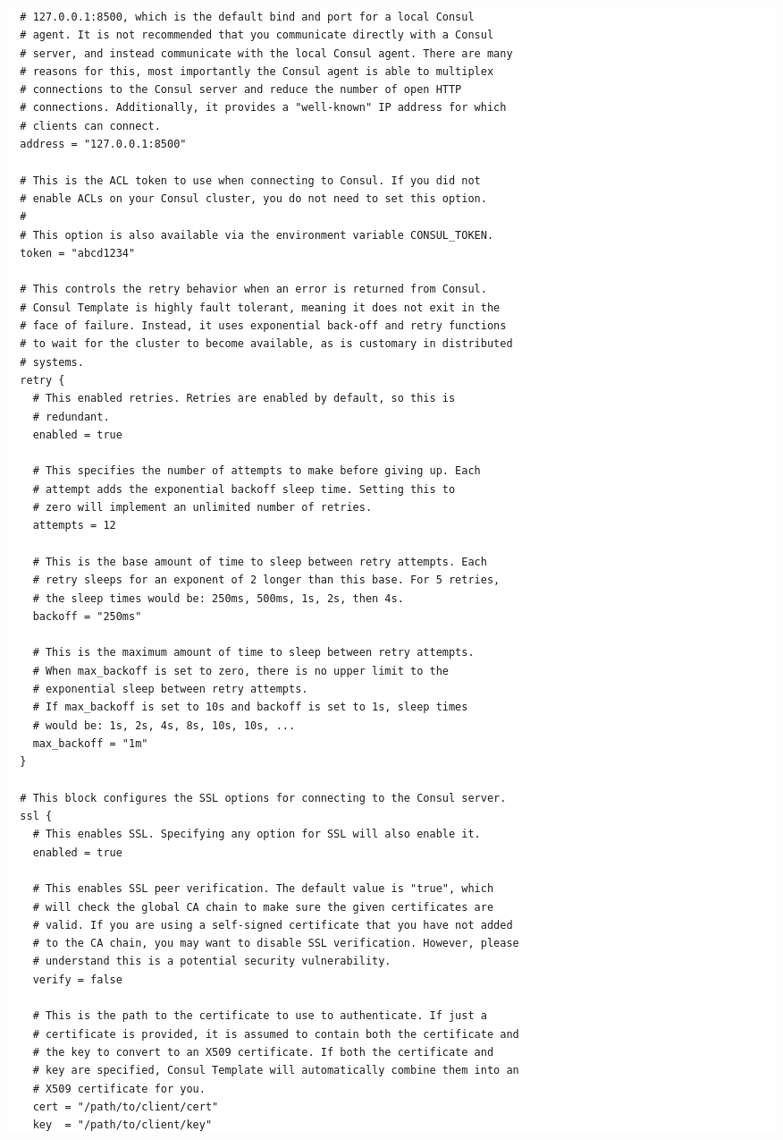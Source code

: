 ```hcl
  # 127.0.0.1:8500, which is the default bind and port for a local Consul
  # agent. It is not recommended that you communicate directly with a Consul
  # server, and instead communicate with the local Consul agent. There are many
  # reasons for this, most importantly the Consul agent is able to multiplex
  # connections to the Consul server and reduce the number of open HTTP
  # connections. Additionally, it provides a "well-known" IP address for which
  # clients can connect.
  address = "127.0.0.1:8500"

  # This is the ACL token to use when connecting to Consul. If you did not
  # enable ACLs on your Consul cluster, you do not need to set this option.
  #
  # This option is also available via the environment variable CONSUL_TOKEN.
  token = "abcd1234"

  # This controls the retry behavior when an error is returned from Consul.
  # Consul Template is highly fault tolerant, meaning it does not exit in the
  # face of failure. Instead, it uses exponential back-off and retry functions
  # to wait for the cluster to become available, as is customary in distributed
  # systems.
  retry {
    # This enabled retries. Retries are enabled by default, so this is
    # redundant.
    enabled = true

    # This specifies the number of attempts to make before giving up. Each
    # attempt adds the exponential backoff sleep time. Setting this to
    # zero will implement an unlimited number of retries.
    attempts = 12

    # This is the base amount of time to sleep between retry attempts. Each
    # retry sleeps for an exponent of 2 longer than this base. For 5 retries,
    # the sleep times would be: 250ms, 500ms, 1s, 2s, then 4s.
    backoff = "250ms"

    # This is the maximum amount of time to sleep between retry attempts.
    # When max_backoff is set to zero, there is no upper limit to the
    # exponential sleep between retry attempts.
    # If max_backoff is set to 10s and backoff is set to 1s, sleep times
    # would be: 1s, 2s, 4s, 8s, 10s, 10s, ...
    max_backoff = "1m"
  }

  # This block configures the SSL options for connecting to the Consul server.
  ssl {
    # This enables SSL. Specifying any option for SSL will also enable it.
    enabled = true

    # This enables SSL peer verification. The default value is "true", which
    # will check the global CA chain to make sure the given certificates are
    # valid. If you are using a self-signed certificate that you have not added
    # to the CA chain, you may want to disable SSL verification. However, please
    # understand this is a potential security vulnerability.
    verify = false

    # This is the path to the certificate to use to authenticate. If just a
    # certificate is provided, it is assumed to contain both the certificate and
    # the key to convert to an X509 certificate. If both the certificate and
    # key are specified, Consul Template will automatically combine them into an
    # X509 certificate for you.
    cert = "/path/to/client/cert"
    key  = "/path/to/client/key"

```